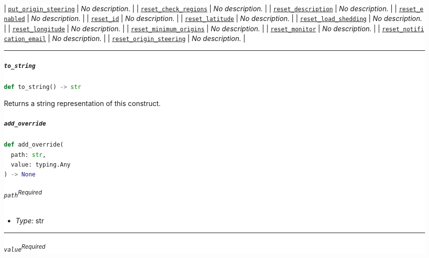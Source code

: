 | <code><a href="#@cdktf/provider-cloudflare.loadBalancerPool.LoadBalancerPool.putOriginSteering">put_origin_steering</a></code> | *No description.* |
| <code><a href="#@cdktf/provider-cloudflare.loadBalancerPool.LoadBalancerPool.resetCheckRegions">reset_check_regions</a></code> | *No description.* |
| <code><a href="#@cdktf/provider-cloudflare.loadBalancerPool.LoadBalancerPool.resetDescription">reset_description</a></code> | *No description.* |
| <code><a href="#@cdktf/provider-cloudflare.loadBalancerPool.LoadBalancerPool.resetEnabled">reset_enabled</a></code> | *No description.* |
| <code><a href="#@cdktf/provider-cloudflare.loadBalancerPool.LoadBalancerPool.resetId">reset_id</a></code> | *No description.* |
| <code><a href="#@cdktf/provider-cloudflare.loadBalancerPool.LoadBalancerPool.resetLatitude">reset_latitude</a></code> | *No description.* |
| <code><a href="#@cdktf/provider-cloudflare.loadBalancerPool.LoadBalancerPool.resetLoadShedding">reset_load_shedding</a></code> | *No description.* |
| <code><a href="#@cdktf/provider-cloudflare.loadBalancerPool.LoadBalancerPool.resetLongitude">reset_longitude</a></code> | *No description.* |
| <code><a href="#@cdktf/provider-cloudflare.loadBalancerPool.LoadBalancerPool.resetMinimumOrigins">reset_minimum_origins</a></code> | *No description.* |
| <code><a href="#@cdktf/provider-cloudflare.loadBalancerPool.LoadBalancerPool.resetMonitor">reset_monitor</a></code> | *No description.* |
| <code><a href="#@cdktf/provider-cloudflare.loadBalancerPool.LoadBalancerPool.resetNotificationEmail">reset_notification_email</a></code> | *No description.* |
| <code><a href="#@cdktf/provider-cloudflare.loadBalancerPool.LoadBalancerPool.resetOriginSteering">reset_origin_steering</a></code> | *No description.* |

---

##### `to_string` <a name="to_string" id="@cdktf/provider-cloudflare.loadBalancerPool.LoadBalancerPool.toString"></a>

```python
def to_string() -> str
```

Returns a string representation of this construct.

##### `add_override` <a name="add_override" id="@cdktf/provider-cloudflare.loadBalancerPool.LoadBalancerPool.addOverride"></a>

```python
def add_override(
  path: str,
  value: typing.Any
) -> None
```

###### `path`<sup>Required</sup> <a name="path" id="@cdktf/provider-cloudflare.loadBalancerPool.LoadBalancerPool.addOverride.parameter.path"></a>

- *Type:* str

---

###### `value`<sup>Required</sup> <a name="value" id="@cdktf/provider-cloudflare.loadBalancerPool.LoadBalancerPool.addOverride.parameter.value"></a>
